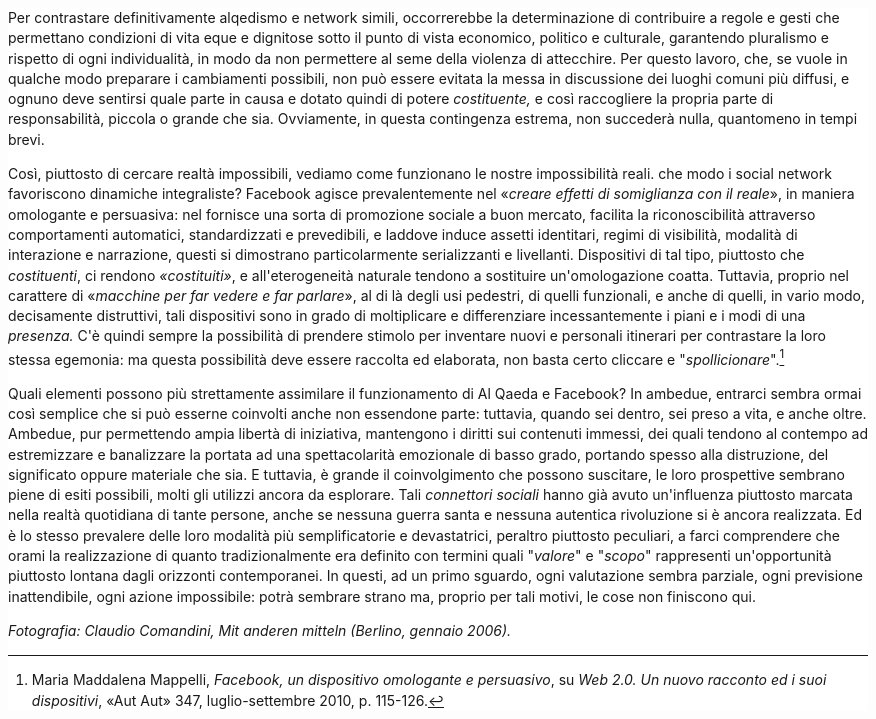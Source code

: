 [^53]: Khalid Al Hammadi, *The Inside Story of al-Qa'ida, part 4*, «Al-Quds al-ʿArabi» 22.03.2005, anche su [Harris Bin Munawar, *Al Qaeda's epistemic advantage*, «Viewpoint» online issue n.118, 14.09.2012](http://www.viewpointonline.net/al-qaedas-epistemic-advantage.html),

[^54]: [Jason Burke, *Why we should stop talking about Al Qaeda*, «The Guardian» 12.01.2003.](http://www.guardian.co.uk/world/2003/jan/12/alqaida.terrorism)

Per contrastare definitivamente alqedismo e network simili, occorrerebbe la determinazione di contribuire a regole e gesti che permettano condizioni di vita eque e dignitose sotto il punto di vista economico, politico e culturale, garantendo pluralismo e rispetto di ogni individualità, in modo da non permettere al seme della violenza di attecchire. Per questo lavoro, che, se vuole in qualche modo preparare i cambiamenti possibili, non può essere evitata la messa in discussione dei luoghi comuni più diffusi, e ognuno deve sentirsi quale parte in causa e dotato quindi di potere *costituente,* e così raccogliere la propria parte di responsabilità, piccola o grande che sia. Ovviamente, in questa contingenza estrema, non succederà nulla, quantomeno in tempi brevi.

Così, piuttosto di cercare realtà impossibili, vediamo come funzionano le nostre impossibilità reali. che modo i social network favoriscono dinamiche integraliste? Facebook agisce prevalentemente nel «*creare effetti di somiglianza con il reale*», in maniera omologante e persuasiva: nel fornisce una sorta di promozione sociale a buon mercato, facilita la riconoscibilità attraverso comportamenti automatici, standardizzati e prevedibili, e laddove induce assetti identitari, regimi di visibilità, modalità di interazione e narrazione, questi si dimostrano particolarmente serializzanti e livellanti. Dispositivi di tal tipo, piuttosto che *costituenti*, ci rendono *«costituiti»*, e all'eterogeneità naturale tendono a sostituire un'omologazione coatta. Tuttavia, proprio nel carattere di «*macchine per far vedere e far parlare*», al di là degli usi pedestri, di quelli funzionali, e anche di quelli, in vario modo, decisamente distruttivi, tali dispositivi sono in grado di moltiplicare e differenziare incessantemente i piani e i modi di una *presenza.* C'è quindi sempre la possibilità di prendere stimolo per inventare nuovi e personali itinerari per contrastare la loro stessa egemonia: ma questa possibilità deve essere raccolta ed elaborata, non basta certo cliccare e "*spollicionare*".[^55]

[^55]: Maria Maddalena Mappelli, *Facebook, un dispositivo omologante e persuasivo*, su *Web 2.0. Un nuovo racconto ed i suoi dispositivi*, «Aut Aut» 347, luglio-settembre 2010, p. 115-126.

Quali elementi possono più strettamente assimilare il funzionamento di Al Qaeda e Facebook? In ambedue, entrarci sembra ormai così semplice che si può esserne coinvolti anche non essendone parte: tuttavia, quando sei dentro, sei preso a vita, e anche oltre. Ambedue, pur permettendo ampia libertà di iniziativa, mantengono i diritti sui contenuti immessi, dei quali tendono al contempo ad estremizzare e banalizzare la portata ad una spettacolarità emozionale di basso grado, portando spesso alla distruzione, del significato oppure materiale che sia. E tuttavia, è grande il coinvolgimento che possono suscitare, le loro prospettive sembrano piene di esiti possibili, molti gli utilizzi ancora da esplorare. Tali *connettori sociali* hanno già avuto un'influenza piuttosto marcata nella realtà quotidiana di tante persone, anche se nessuna guerra santa e nessuna autentica rivoluzione si è ancora realizzata. Ed è lo stesso prevalere delle loro modalità più semplificatorie e devastatrici, peraltro piuttosto peculiari, a farci comprendere che orami la realizzazione di quanto tradizionalmente era definito con termini quali "*valore*" e "*scopo*" rappresenti un'opportunità piuttosto lontana dagli orizzonti contemporanei. In questi, ad un primo sguardo, ogni valutazione sembra parziale, ogni previsione inattendibile, ogni azione impossibile: potrà sembrare strano ma, proprio per tali motivi, le cose non finiscono qui.

*Fotografia: Claudio Comandini, Mit anderen mitteln (Berlino, gennaio 2006).*


[^1]: [Lucio Caracciolo, *Il fuoco dell'estremismo sulla primavera araba*, «la Repubblica» 13.09.2012.](http://temi.repubblica.it/limes/libia-ambasciatore-ucciso-bengasi-droni-navi/38112)
[^2]: [Giuliana Sgrena, *Libia la deriva occidentale*, «il manifesto» 14.09.2002.](http://www.ilmanifesto.it/attualita/notizie/mricN/8485/)
[^3]: [*Innocence of Muslims* - Complete Uncut Raw.](http://www.youtube.com/watch?v=o6FVJpy6qlA&feature=related)
[^4]: [*Assaltata ambasciata Usa nello Yemen Stampa Usa: identificato l'autore del film* - diretta «Repubblica online» 13.09.2012.](http://www.repubblica.it/esteri/2012/09/14/dirette/islam_ambasciate_usa_ancora_sotto_assedio_l_iran_-42519478/?ref=HREA-1)
[^5]: [*Ambasciate americane ancora sotto assedio. Attaccate sedi tedesca e inglese in Sudan. Un morto in Libano, tre a Khartoum* - diretta «Repubblica online» 14.09.2012;](http://www.repubblica.it/esteri/2012/09/14/dirette/islam_ambasciate_usa_ancora_sotto_assedio_l_iran_-42519478/?ref=HREA-1)*; [Film blasfemo, l'Onu condanna gli attacchi. Al Qaeda: attaccate obiettivi in Occidente](http://www.repubblica.it/esteri/2012/09/15/dirette/film_blasfemo_usa_egitto_yemen-42571064/?ref=HRER3-1)*[- diretta «Repubblica online» 15.09.2012.](http://www.repubblica.it/esteri/2012/09/15/dirette/film_blasfemo_usa_egitto_yemen-42571064/?ref=HRER3-1)
[^6]: Lucio Caracciolo, *America vs America*, Laterza Bari-Roma, 2011.
[^7]: John C. Hulsman, *I dilemmi di Washington nel Medio Oriente a geometrie variabili*, in (*Contro)rivoluzioni in corso*, «Limes» 3/2011, p. 45.
[^8]: Fabrizio Maronta, *Il declinio come ossessione*, in *Dream Over. L'America torna a casa*, «I Classici di Limes» 2/2011, p. 17.
[^9]: Qiao Liang - Wang Xiangsui, *Guerra senza limiti* (1999), Libreria Editrice Goriziana, Gorizia 2001; una sintesi a cura del gen. Fabio Mini è su *Nel Mondo di Bin Laden*, «Limes Quaderno Speciale» 2001, pp. 91-104, ristampata su *Le Maschere di Osama*, «I Classici di Limes» 1/2011, pp. 99-112.
[^10]: Karl von Clausewitz, *Pensieri sulla guerra* (1835), BIT, Bologna 1995, p. 24.
[^11]: Jean Baudrillard, *Lo spirito del terrorismo*, Raffaelo Cortina Editore, Milano 2001, p. 45.
[^12]: Michael Hardt - Antonio Negri, *Moltitudine*, Rizzoli, Milano 2004, pp. 26-35.
[^13]: *Ibid*, pp. 72-76.
[^14]: Alan de Benoist, *11 settembre 2001*, in AAVV, *La paura e l'arroganza*, a cura di Franco Cardini, Laterza, Roma-Bari, pp. 67, 77-80.
[^15]: Fabio Mini, *Quale guerra dobbiamo combattere*, in *La guerra del terrore*, «Quaderni Speciali di Limes» n. 1, supplemento a «Limes» n. 4/2001, pp. 19-20, 27.
[^16]: Carlo Galli, *La Guerra Globale*, Laterza, Bari-Roma 2002, pp. 56-61.
[^17]: Hans Magnus Enzensberger, *Il perdente radicale* (2006) Einaudi, Torino 2007, p. 23.
[^18]: Henry Corbin, *Storia della filosofia islamica* (1964), Adelphi, Milano 2000, p. 283.
[^19]: Klaus Kienzler, *Fondamentalismi religiosi* (1996), Carocci, Roma 2003, pp. 111-112.
[^20]: Oliver Roy, *L'impero Assente*, Carocci, Roma 2004, pp. 75-84.
[^21]: Giorgio Vercellin, *Iran e Afghanistan*, Editori Riuniti, Roma 1986.
[^22]: *Ibid.*
[^23]: Agence France Press (AFP), 12.12.2000.
[^24]: Nafeez Mosaddeq Ahmed, *Guerra alla libertà*, Fazi, Roma 2002, pp. 19-22.
[^25]: Ahmed Rashid, *The Taliban: Exporting Estremism*, «Foreign Affair» 11-12.1999.
[^26]: Lucio Caracciolo, *Il sogno di Osama*, in Umberto De Giovannangeli, *Terrorismo, al Qaeda e dintorni*, l'Unità, Milano 2005, pp. 15-16 (anche su *Le maschere di Osama*, «I Classici di Limes», cit, pp. 65-80).
[^27]: *Ibid,* p. 17.
[^28]: Hugh Davies, «The Daily Telegraph», 24.08.1998.
[^29]: Elizabeth Bryant, *Radio Reports New CIA-Bin Laden Details*, «United Press International» 1.11.2001.
[^30]: Bin Laden - Taysi Alluni, *Intervista*, 21.10.2001, su Lucio Caracciolo, *Il sogno di Osama*, in Umberto de Giovannangeli, *Terrorismo, Al Qaeda e dintorni*, cit., p. 14.
[^31]: Rahul Bedi, *Why? An Attempt to Explain the Unexpainable*, «Jane's Defence Weekly» 14.09.2001.
[^32]: *One. Inchiesta su Al Qaeda*, di Ludovica Amici, Katia Campacci, Giorgia Pietropaoli, altri; sceneggiatura Franco Fracassi, Francesca Spatola (2011, dvdrip-doc).
[^33]: Jason Burke - Lawrence Joffe, *La fine di Bin Laden*, «The Guardian», su «Internazionale» n. 896, 1/12.05.2011, p.18.
[^34]: Lucio Caracciolo, *Il sogno di Osama*, in Umberto de Giovannangeli, *Terrorismo, Al Qaeda e dintorni*, cit., p. 18.
[^35]: Nafeez Mosaddeq Ahmed, *Guerra alla libertà*, cit, pp 20-24.
[^36]: Robert Fisk, *Just who are our allier in Afghanistan*? «The Independent» 3.10.2001.
[^37]: Stephen Engelberg, *Un uomo e una rete di violenza globale*, «The New York Times» 14.01.2002, su *New York, ore 8.45*, Minimum Fax, Roma 2011, pp. 15-37.
[^38]: Ahmed Rashid, *The Taliban: Exporting Estremism*, cit.
[^39]: Magdi Allam, *Come funziona la rete di Bin Laden*, Quaderni Speciali di Limes» n. 1, cit. pp. 81-82.
[^40]: Loretta Napoleoni, *La morsa*, Chiare Lettere, Milano 2009, pp. 9-11, 35-40.
[^41]: [Matteo Guglielmo, *Al Qaida in Africa: dall'11 setttembre ad oggi.* «Limes online» 10.01.2011](http://temi.repubblica.it/limes/al-qaida-in-africa-dall11-settembre-ad-oggi/17934).
[^42]: [Nafeez Mossadeq Ahmed, *Engineering War in Bosnia: A Case Study of thee Function of NATO Peacekeeping in the Stabilization of World Order*, «Media Monitors Network» 26.11.2001.](http://www.mediamonitors.net/mosaddeq20.html)
[^43]: Jerry Seper, «The Washington Times» 4.05.1999.
[^44]: Fabio Mini, *Cronaca di una morte misteriosa*, in *Le maschere di Osama* «I Classici di Limes» 1/2011, p. 23-26.
[^45]: Giulietto Chiesa - Pino Cabras, *Barack Obush*, Ponte alle Grazie, Milano 2011, p. 91-92.
[^46]: [Nile Bowie, *La guerra separatista incombe sul Mali post golpe*, «Geopolitica» 12.04.2012](http://www.geopolitica-rivista.org/17302/la-guerra-separatista-incombe-sul-mali-post-golpe/)
[^47]: [Maurizio Molinari, *Così Al Qaeda ha sfruttato le proteste della folla islamica*, «La Stampa» 13.09.2012.](http://www.lastampa.it/_web/cmstp/tmplrubriche/finestrasullamerica/grubrica.asp?ID_blog=43&ID_articolo=2614&ID_sezione=58)
[^48]: Gilles Deleuze - Felix Guattari,  *Millepiani* (1980), Cooper-Castelvecchi, Roma 2003, p. 39.
[^49]: Michael Hardt - Antonio Negri, *Moltitudine*, cit., pp. 77-79.
[^50]: Alan de Benoist, *11 settembre 2001*, cit., pp. 76-77.
[^51]: Lucio Carracciolo, *Il sogno di Osama*, in Umberto De Giovannangeli, *Terrorismo, al Qaeda e dintorni*, cit., p. 15.
[^52]: Umberto De Giovannangeli - Lucio Carracciolo, *Senza Bhutto, il presidente non ha rivali*, «l'Unità» 31.12.2007.